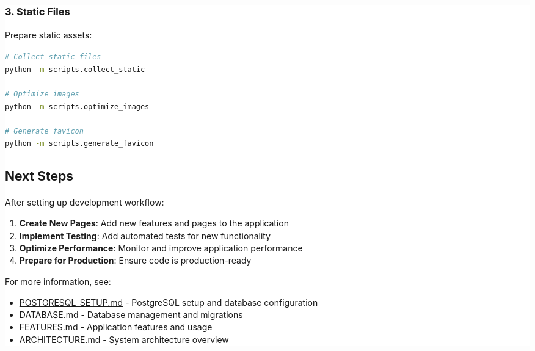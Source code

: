 ### 3. Static Files

Prepare static assets:

```bash
# Collect static files
python -m scripts.collect_static

# Optimize images
python -m scripts.optimize_images

# Generate favicon
python -m scripts.generate_favicon
```

## Next Steps

After setting up development workflow:

1. **Create New Pages**: Add new features and pages to the application
2. **Implement Testing**: Add automated tests for new functionality
3. **Optimize Performance**: Monitor and improve application performance
4. **Prepare for Production**: Ensure code is production-ready

For more information, see:
- [POSTGRESQL_SETUP.md](deployment/POSTGRESQL_SETUP.md) - PostgreSQL setup and database configuration
- [DATABASE.md](DATABASE.md) - Database management and migrations
- [FEATURES.md](FEATURES.md) - Application features and usage
- [ARCHITECTURE.md](ARCHITECTURE.md) - System architecture overview
